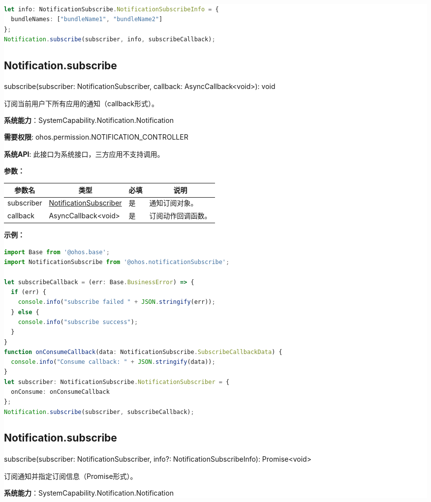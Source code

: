 ```ts
let info: NotificationSubscribe.NotificationSubscribeInfo = {
  bundleNames: ["bundleName1", "bundleName2"]
};
Notification.subscribe(subscriber, info, subscribeCallback);
```

## Notification.subscribe

subscribe(subscriber: NotificationSubscriber, callback: AsyncCallback\<void\>): void

订阅当前用户下所有应用的通知（callback形式）。

**系统能力**：SystemCapability.Notification.Notification

**需要权限**: ohos.permission.NOTIFICATION_CONTROLLER

**系统API**: 此接口为系统接口，三方应用不支持调用。

**参数：**

| 参数名       | 类型                   | 必填 | 说明             |
| ---------- | ---------------------- | ---- | ---------------- |
| subscriber | [NotificationSubscriber](js-apis-inner-notification-notificationSubscriber.md#notificationsubscriber) | 是   | 通知订阅对象。     |
| callback   | AsyncCallback\<void\>  | 是   | 订阅动作回调函数。 |

**示例：**

```ts
import Base from '@ohos.base';
import NotificationSubscribe from '@ohos.notificationSubscribe';

let subscribeCallback = (err: Base.BusinessError) => {
  if (err) {
    console.info("subscribe failed " + JSON.stringify(err));
  } else {
    console.info("subscribe success");
  }
}
function onConsumeCallback(data: NotificationSubscribe.SubscribeCallbackData) {
  console.info("Consume callback: " + JSON.stringify(data));
}
let subscriber: NotificationSubscribe.NotificationSubscriber = {
  onConsume: onConsumeCallback
};
Notification.subscribe(subscriber, subscribeCallback);
```

## Notification.subscribe

subscribe(subscriber: NotificationSubscriber, info?: NotificationSubscribeInfo): Promise\<void\>

订阅通知并指定订阅信息（Promise形式）。

**系统能力**：SystemCapability.Notification.Notification

